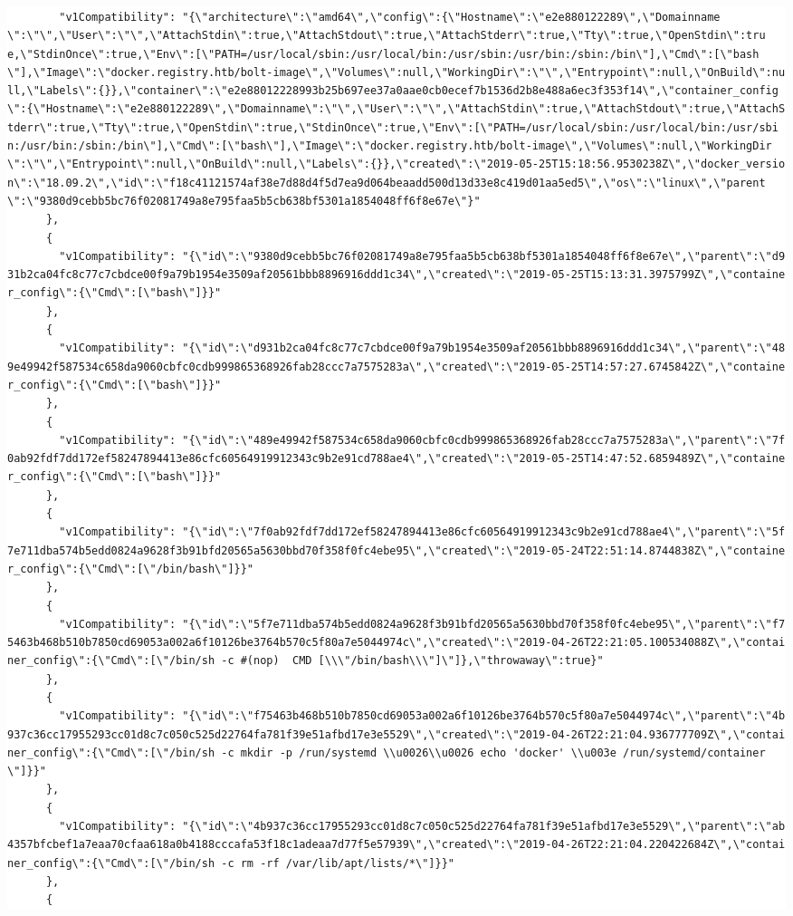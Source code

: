             "v1Compatibility": "{\"architecture\":\"amd64\",\"config\":{\"Hostname\":\"e2e880122289\",\"Domainname\":\"\",\"User\":\"\",\"AttachStdin\":true,\"AttachStdout\":true,\"AttachStderr\":true,\"Tty\":true,\"OpenStdin\":true,\"StdinOnce\":true,\"Env\":[\"PATH=/usr/local/sbin:/usr/local/bin:/usr/sbin:/usr/bin:/sbin:/bin\"],\"Cmd\":[\"bash\"],\"Image\":\"docker.registry.htb/bolt-image\",\"Volumes\":null,\"WorkingDir\":\"\",\"Entrypoint\":null,\"OnBuild\":null,\"Labels\":{}},\"container\":\"e2e88012228993b25b697ee37a0aae0cb0ecef7b1536d2b8e488a6ec3f353f14\",\"container_config\":{\"Hostname\":\"e2e880122289\",\"Domainname\":\"\",\"User\":\"\",\"AttachStdin\":true,\"AttachStdout\":true,\"AttachStderr\":true,\"Tty\":true,\"OpenStdin\":true,\"StdinOnce\":true,\"Env\":[\"PATH=/usr/local/sbin:/usr/local/bin:/usr/sbin:/usr/bin:/sbin:/bin\"],\"Cmd\":[\"bash\"],\"Image\":\"docker.registry.htb/bolt-image\",\"Volumes\":null,\"WorkingDir\":\"\",\"Entrypoint\":null,\"OnBuild\":null,\"Labels\":{}},\"created\":\"2019-05-25T15:18:56.9530238Z\",\"docker_version\":\"18.09.2\",\"id\":\"f18c41121574af38e7d88d4f5d7ea9d064beaadd500d13d33e8c419d01aa5ed5\",\"os\":\"linux\",\"parent\":\"9380d9cebb5bc76f02081749a8e795faa5b5cb638bf5301a1854048ff6f8e67e\"}"
          },
          {
            "v1Compatibility": "{\"id\":\"9380d9cebb5bc76f02081749a8e795faa5b5cb638bf5301a1854048ff6f8e67e\",\"parent\":\"d931b2ca04fc8c77c7cbdce00f9a79b1954e3509af20561bbb8896916ddd1c34\",\"created\":\"2019-05-25T15:13:31.3975799Z\",\"container_config\":{\"Cmd\":[\"bash\"]}}"
          },
          {
            "v1Compatibility": "{\"id\":\"d931b2ca04fc8c77c7cbdce00f9a79b1954e3509af20561bbb8896916ddd1c34\",\"parent\":\"489e49942f587534c658da9060cbfc0cdb999865368926fab28ccc7a7575283a\",\"created\":\"2019-05-25T14:57:27.6745842Z\",\"container_config\":{\"Cmd\":[\"bash\"]}}"
          },
          {
            "v1Compatibility": "{\"id\":\"489e49942f587534c658da9060cbfc0cdb999865368926fab28ccc7a7575283a\",\"parent\":\"7f0ab92fdf7dd172ef58247894413e86cfc60564919912343c9b2e91cd788ae4\",\"created\":\"2019-05-25T14:47:52.6859489Z\",\"container_config\":{\"Cmd\":[\"bash\"]}}"
          },
          {
            "v1Compatibility": "{\"id\":\"7f0ab92fdf7dd172ef58247894413e86cfc60564919912343c9b2e91cd788ae4\",\"parent\":\"5f7e711dba574b5edd0824a9628f3b91bfd20565a5630bbd70f358f0fc4ebe95\",\"created\":\"2019-05-24T22:51:14.8744838Z\",\"container_config\":{\"Cmd\":[\"/bin/bash\"]}}"
          },
          {
            "v1Compatibility": "{\"id\":\"5f7e711dba574b5edd0824a9628f3b91bfd20565a5630bbd70f358f0fc4ebe95\",\"parent\":\"f75463b468b510b7850cd69053a002a6f10126be3764b570c5f80a7e5044974c\",\"created\":\"2019-04-26T22:21:05.100534088Z\",\"container_config\":{\"Cmd\":[\"/bin/sh -c #(nop)  CMD [\\\"/bin/bash\\\"]\"]},\"throwaway\":true}"
          },
          {
            "v1Compatibility": "{\"id\":\"f75463b468b510b7850cd69053a002a6f10126be3764b570c5f80a7e5044974c\",\"parent\":\"4b937c36cc17955293cc01d8c7c050c525d22764fa781f39e51afbd17e3e5529\",\"created\":\"2019-04-26T22:21:04.936777709Z\",\"container_config\":{\"Cmd\":[\"/bin/sh -c mkdir -p /run/systemd \\u0026\\u0026 echo 'docker' \\u003e /run/systemd/container\"]}}"
          },
          {
            "v1Compatibility": "{\"id\":\"4b937c36cc17955293cc01d8c7c050c525d22764fa781f39e51afbd17e3e5529\",\"parent\":\"ab4357bfcbef1a7eaa70cfaa618a0b4188cccafa53f18c1adeaa7d77f5e57939\",\"created\":\"2019-04-26T22:21:04.220422684Z\",\"container_config\":{\"Cmd\":[\"/bin/sh -c rm -rf /var/lib/apt/lists/*\"]}}"
          },
          {